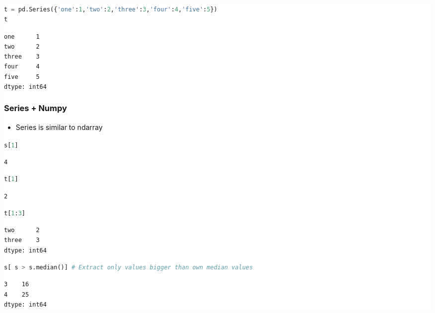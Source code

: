 

```python
t = pd.Series({'one':1,'two':2,'three':3,'four':4,'five':5})
t
```




    one      1
    two      2
    three    3
    four     4
    five     5
    dtype: int64



### Series + Numpy
-  Series is similar to ndarray


```python
s[1]
```




    4




```python
t[1]
```




    2




```python
t[1:3]
```




    two      2
    three    3
    dtype: int64




```python
s[ s > s.median()] # Extract only values bigger than own median values
```




    3    16
    4    25
    dtype: int64
